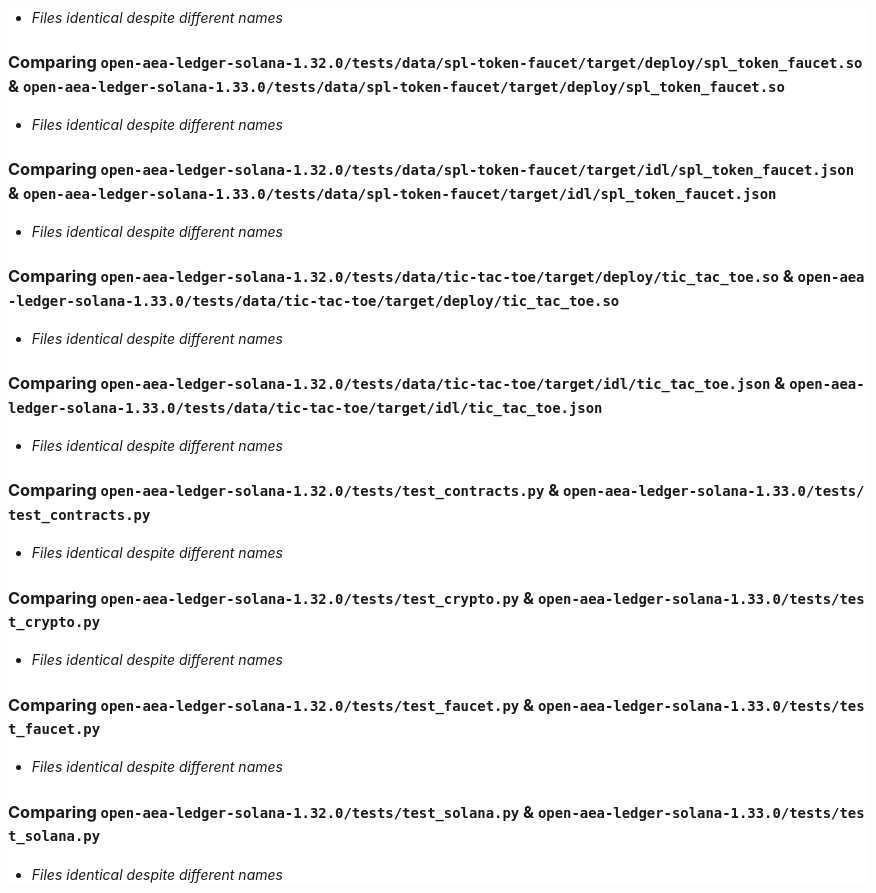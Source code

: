  * *Files identical despite different names*

### Comparing `open-aea-ledger-solana-1.32.0/tests/data/spl-token-faucet/target/deploy/spl_token_faucet.so` & `open-aea-ledger-solana-1.33.0/tests/data/spl-token-faucet/target/deploy/spl_token_faucet.so`

 * *Files identical despite different names*

### Comparing `open-aea-ledger-solana-1.32.0/tests/data/spl-token-faucet/target/idl/spl_token_faucet.json` & `open-aea-ledger-solana-1.33.0/tests/data/spl-token-faucet/target/idl/spl_token_faucet.json`

 * *Files identical despite different names*

### Comparing `open-aea-ledger-solana-1.32.0/tests/data/tic-tac-toe/target/deploy/tic_tac_toe.so` & `open-aea-ledger-solana-1.33.0/tests/data/tic-tac-toe/target/deploy/tic_tac_toe.so`

 * *Files identical despite different names*

### Comparing `open-aea-ledger-solana-1.32.0/tests/data/tic-tac-toe/target/idl/tic_tac_toe.json` & `open-aea-ledger-solana-1.33.0/tests/data/tic-tac-toe/target/idl/tic_tac_toe.json`

 * *Files identical despite different names*

### Comparing `open-aea-ledger-solana-1.32.0/tests/test_contracts.py` & `open-aea-ledger-solana-1.33.0/tests/test_contracts.py`

 * *Files identical despite different names*

### Comparing `open-aea-ledger-solana-1.32.0/tests/test_crypto.py` & `open-aea-ledger-solana-1.33.0/tests/test_crypto.py`

 * *Files identical despite different names*

### Comparing `open-aea-ledger-solana-1.32.0/tests/test_faucet.py` & `open-aea-ledger-solana-1.33.0/tests/test_faucet.py`

 * *Files identical despite different names*

### Comparing `open-aea-ledger-solana-1.32.0/tests/test_solana.py` & `open-aea-ledger-solana-1.33.0/tests/test_solana.py`

 * *Files identical despite different names*
